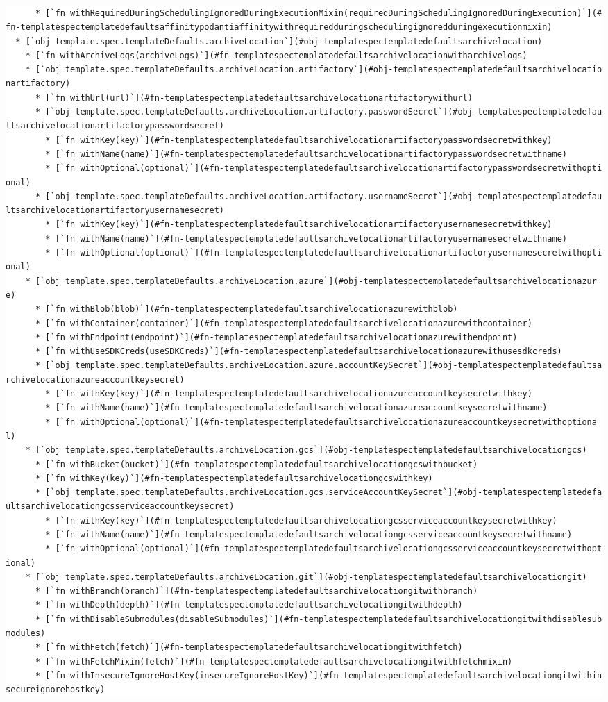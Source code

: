          * [`fn withRequiredDuringSchedulingIgnoredDuringExecutionMixin(requiredDuringSchedulingIgnoredDuringExecution)`](#fn-templatespectemplatedefaultsaffinitypodantiaffinitywithrequiredduringschedulingignoredduringexecutionmixin)
      * [`obj template.spec.templateDefaults.archiveLocation`](#obj-templatespectemplatedefaultsarchivelocation)
        * [`fn withArchiveLogs(archiveLogs)`](#fn-templatespectemplatedefaultsarchivelocationwitharchivelogs)
        * [`obj template.spec.templateDefaults.archiveLocation.artifactory`](#obj-templatespectemplatedefaultsarchivelocationartifactory)
          * [`fn withUrl(url)`](#fn-templatespectemplatedefaultsarchivelocationartifactorywithurl)
          * [`obj template.spec.templateDefaults.archiveLocation.artifactory.passwordSecret`](#obj-templatespectemplatedefaultsarchivelocationartifactorypasswordsecret)
            * [`fn withKey(key)`](#fn-templatespectemplatedefaultsarchivelocationartifactorypasswordsecretwithkey)
            * [`fn withName(name)`](#fn-templatespectemplatedefaultsarchivelocationartifactorypasswordsecretwithname)
            * [`fn withOptional(optional)`](#fn-templatespectemplatedefaultsarchivelocationartifactorypasswordsecretwithoptional)
          * [`obj template.spec.templateDefaults.archiveLocation.artifactory.usernameSecret`](#obj-templatespectemplatedefaultsarchivelocationartifactoryusernamesecret)
            * [`fn withKey(key)`](#fn-templatespectemplatedefaultsarchivelocationartifactoryusernamesecretwithkey)
            * [`fn withName(name)`](#fn-templatespectemplatedefaultsarchivelocationartifactoryusernamesecretwithname)
            * [`fn withOptional(optional)`](#fn-templatespectemplatedefaultsarchivelocationartifactoryusernamesecretwithoptional)
        * [`obj template.spec.templateDefaults.archiveLocation.azure`](#obj-templatespectemplatedefaultsarchivelocationazure)
          * [`fn withBlob(blob)`](#fn-templatespectemplatedefaultsarchivelocationazurewithblob)
          * [`fn withContainer(container)`](#fn-templatespectemplatedefaultsarchivelocationazurewithcontainer)
          * [`fn withEndpoint(endpoint)`](#fn-templatespectemplatedefaultsarchivelocationazurewithendpoint)
          * [`fn withUseSDKCreds(useSDKCreds)`](#fn-templatespectemplatedefaultsarchivelocationazurewithusesdkcreds)
          * [`obj template.spec.templateDefaults.archiveLocation.azure.accountKeySecret`](#obj-templatespectemplatedefaultsarchivelocationazureaccountkeysecret)
            * [`fn withKey(key)`](#fn-templatespectemplatedefaultsarchivelocationazureaccountkeysecretwithkey)
            * [`fn withName(name)`](#fn-templatespectemplatedefaultsarchivelocationazureaccountkeysecretwithname)
            * [`fn withOptional(optional)`](#fn-templatespectemplatedefaultsarchivelocationazureaccountkeysecretwithoptional)
        * [`obj template.spec.templateDefaults.archiveLocation.gcs`](#obj-templatespectemplatedefaultsarchivelocationgcs)
          * [`fn withBucket(bucket)`](#fn-templatespectemplatedefaultsarchivelocationgcswithbucket)
          * [`fn withKey(key)`](#fn-templatespectemplatedefaultsarchivelocationgcswithkey)
          * [`obj template.spec.templateDefaults.archiveLocation.gcs.serviceAccountKeySecret`](#obj-templatespectemplatedefaultsarchivelocationgcsserviceaccountkeysecret)
            * [`fn withKey(key)`](#fn-templatespectemplatedefaultsarchivelocationgcsserviceaccountkeysecretwithkey)
            * [`fn withName(name)`](#fn-templatespectemplatedefaultsarchivelocationgcsserviceaccountkeysecretwithname)
            * [`fn withOptional(optional)`](#fn-templatespectemplatedefaultsarchivelocationgcsserviceaccountkeysecretwithoptional)
        * [`obj template.spec.templateDefaults.archiveLocation.git`](#obj-templatespectemplatedefaultsarchivelocationgit)
          * [`fn withBranch(branch)`](#fn-templatespectemplatedefaultsarchivelocationgitwithbranch)
          * [`fn withDepth(depth)`](#fn-templatespectemplatedefaultsarchivelocationgitwithdepth)
          * [`fn withDisableSubmodules(disableSubmodules)`](#fn-templatespectemplatedefaultsarchivelocationgitwithdisablesubmodules)
          * [`fn withFetch(fetch)`](#fn-templatespectemplatedefaultsarchivelocationgitwithfetch)
          * [`fn withFetchMixin(fetch)`](#fn-templatespectemplatedefaultsarchivelocationgitwithfetchmixin)
          * [`fn withInsecureIgnoreHostKey(insecureIgnoreHostKey)`](#fn-templatespectemplatedefaultsarchivelocationgitwithinsecureignorehostkey)